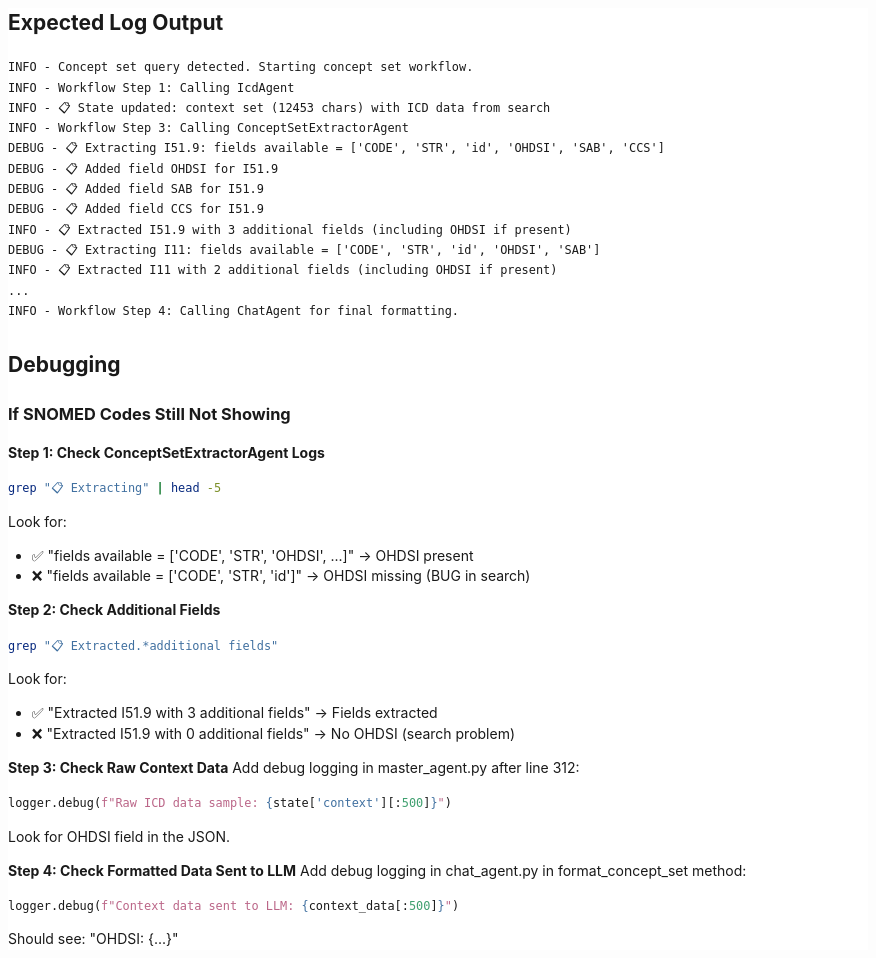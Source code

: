 ## Expected Log Output

```
INFO - Concept set query detected. Starting concept set workflow.
INFO - Workflow Step 1: Calling IcdAgent
INFO - 📋 State updated: context set (12453 chars) with ICD data from search
INFO - Workflow Step 3: Calling ConceptSetExtractorAgent
DEBUG - 📋 Extracting I51.9: fields available = ['CODE', 'STR', 'id', 'OHDSI', 'SAB', 'CCS']
DEBUG - 📋 Added field OHDSI for I51.9
DEBUG - 📋 Added field SAB for I51.9
DEBUG - 📋 Added field CCS for I51.9
INFO - 📋 Extracted I51.9 with 3 additional fields (including OHDSI if present)
DEBUG - 📋 Extracting I11: fields available = ['CODE', 'STR', 'id', 'OHDSI', 'SAB']
INFO - 📋 Extracted I11 with 2 additional fields (including OHDSI if present)
...
INFO - Workflow Step 4: Calling ChatAgent for final formatting.
```

## Debugging

### If SNOMED Codes Still Not Showing

**Step 1: Check ConceptSetExtractorAgent Logs**
```bash
grep "📋 Extracting" | head -5
```

Look for:
- ✅ "fields available = ['CODE', 'STR', 'OHDSI', ...]" → OHDSI present
- ❌ "fields available = ['CODE', 'STR', 'id']" → OHDSI missing (BUG in search)

**Step 2: Check Additional Fields**
```bash
grep "📋 Extracted.*additional fields"
```

Look for:
- ✅ "Extracted I51.9 with 3 additional fields" → Fields extracted
- ❌ "Extracted I51.9 with 0 additional fields" → No OHDSI (search problem)

**Step 3: Check Raw Context Data**
Add debug logging in master_agent.py after line 312:
```python
logger.debug(f"Raw ICD data sample: {state['context'][:500]}")
```

Look for OHDSI field in the JSON.

**Step 4: Check Formatted Data Sent to LLM**
Add debug logging in chat_agent.py in format_concept_set method:
```python
logger.debug(f"Context data sent to LLM: {context_data[:500]}")
```

Should see: "OHDSI: {...}"
